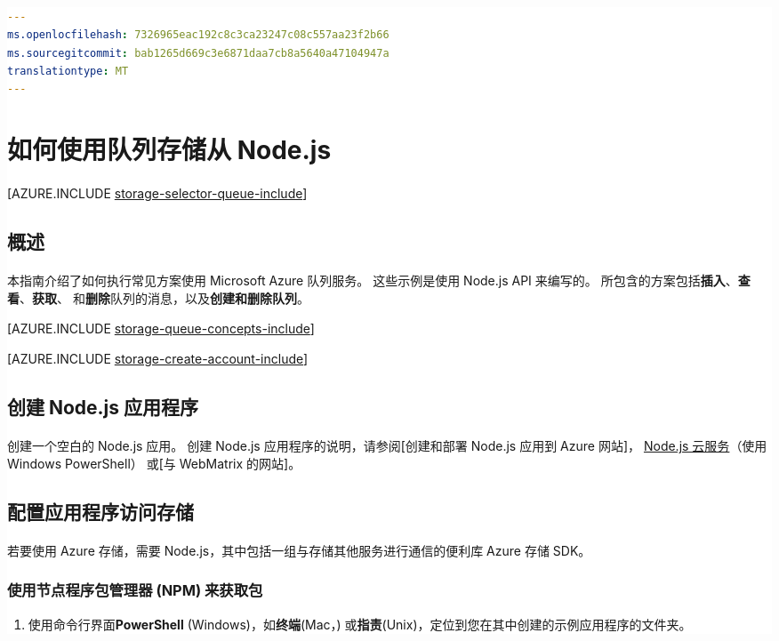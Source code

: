 ```yaml
---
ms.openlocfilehash: 7326965eac192c8c3ca23247c08c557aa23f2b66
ms.sourcegitcommit: bab1265d669c3e6871daa7cb8a5640a47104947a
translationtype: MT
---
```

<properties 
    pageTitle="如何使用队列存储从 Node.js |Microsoft Azure" 
    description="了解如何使用 Azure 队列服务创建和删除队列，并插入、 获取，和删除消息。 用 Node.js 编写的示例。" 
    services="storage" 
    documentationCenter="nodejs" 
    authors="MikeWasson" 
    manager="wpickett" 
    editor=""/>

<tags 
    ms.service="storage" 
    ms.workload="storage" 
    ms.tgt_pltfrm="na" 
    ms.devlang="nodejs" 
    ms.topic="article" 
    ms.date="09/01/2015" 
    ms.author="mwasson"/>


# 如何使用队列存储从 Node.js

[AZURE.INCLUDE [storage-selector-queue-include](../../includes/storage-selector-queue-include.md)]

## 概述

本指南介绍了如何执行常见方案使用 Microsoft Azure 队列服务。 这些示例是使用 Node.js API 来编写的。 所包含的方案包括**插入**、**查看**、**获取**、 和**删除**队列的消息，以及**创建和删除队列**。

[AZURE.INCLUDE [storage-queue-concepts-include](../../includes/storage-queue-concepts-include.md)]

[AZURE.INCLUDE [storage-create-account-include](../../includes/storage-create-account-include.md)]

## 创建 Node.js 应用程序

创建一个空白的 Node.js 应用。 创建 Node.js 应用程序的说明，请参阅[创建和部署 Node.js 应用到 Azure 网站]， [Node.js 云服务][Node.js 云服务]（使用 Windows PowerShell） 或[与 WebMatrix 的网站]。

## 配置应用程序访问存储

若要使用 Azure 存储，需要 Node.js，其中包括一组与存储其他服务进行通信的便利库 Azure 存储 SDK。

### 使用节点程序包管理器 (NPM) 来获取包

1.  使用命令行界面**PowerShell** (Windows)，如**终端**(Mac，) 或**指责**(Unix)，定位到您在其中创建的示例应用程序的文件夹。


  [Azure 存储节点的 SDK]: https://github.com/Azure/azure-storage-node
  [使用 REST API，]: http://msdn.microsoft.com/library/azure/hh264518.aspx
  [Azure 的管理门户]: http://manage.windowsazure.com
  [创建和部署的 Node.js 应用到 Azure 网站]: ../web-sites-nodejs-develop-deploy-mac.md
  [使用存储的 Node.js 云服务]: ../storage-nodejs-use-table-storage-cloud-service-app.md
  [Node.js Web 应用程序与存储]: ../storage-nodejs-use-table-storage-web-site.md
  [Queue1]: ./media/storage-nodejs-how-to-use-queues/queue1.png
  [新加]: ./media/storage-nodejs-how-to-use-queues/plus-new.png
  [快速创建存储]: ./media/storage-nodejs-how-to-use-queues/quick-storage.png
  [Node.js 云服务]: ../cloud-services-nodejs-develop-deploy-app.md
  [存储和访问 Azure 中的数据]: http://msdn.microsoft.com/library/azure/gg433040.aspx
  [Azure 存储团队博客]: http://blogs.msdn.com/b/windowsazurestorage/
 [WebMatrix 网站]: ../web-sites-nodejs-use-webmatrix.md